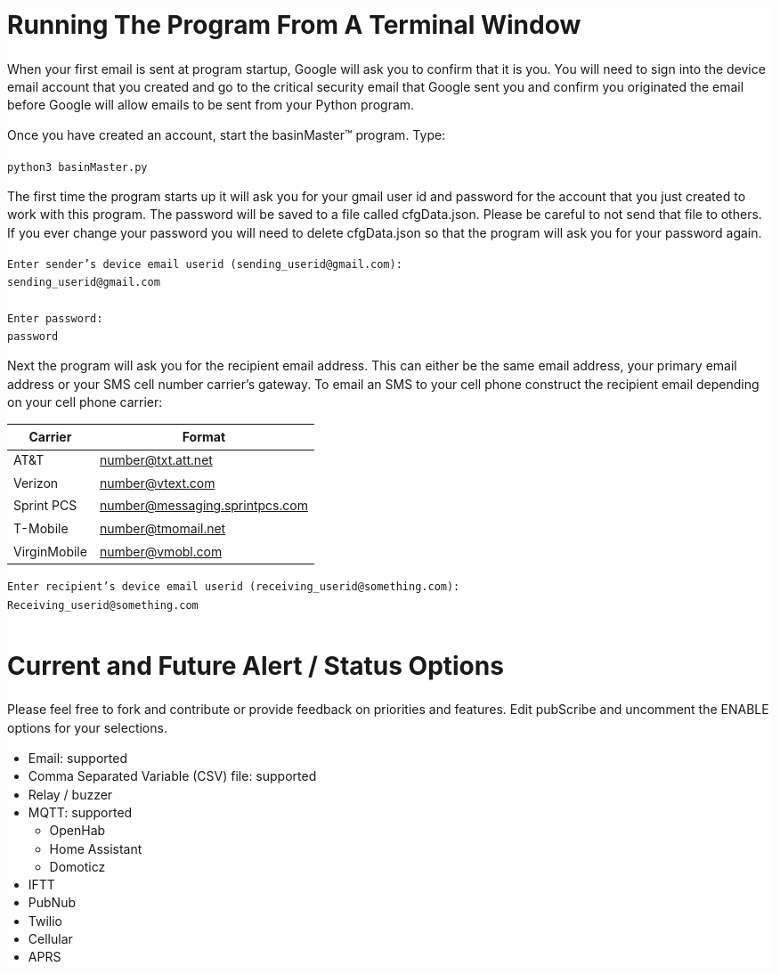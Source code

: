 # Running The Program From A Terminal Window 
When your first email is sent at program startup, Google will ask you to confirm that it is you. You will need to sign into the device email account that you created and go to the critical security email that Google sent you and confirm you originated the email before Google will allow emails to be sent from your Python program.

Once you have created an account, start the basinMaster™ program. Type:

    python3 basinMaster.py

The first time the program starts up it will ask you for your gmail user id and password for the account that you just created to work with this program. The password will be saved to a file called cfgData.json.  Please be careful to not send that file to others. If you ever change your password you will need to delete cfgData.json so that the program will ask you for your password again. 

    Enter sender’s device email userid (sending_userid@gmail.com):
    sending_userid@gmail.com

    Enter password:
    password

Next the program will ask you for the recipient email address.  This can either be the same email address, your primary email address or your SMS cell number carrier’s gateway.  To email an SMS to your cell phone construct the recipient email depending on your cell phone carrier:

Carrier|Format
-------|-------|
AT&T|number@txt.att.net|
Verizon|number@vtext.com|
Sprint PCS|number@messaging.sprintpcs.com|
T-Mobile|number@tmomail.net|
VirginMobile|number@vmobl.com|

    Enter recipient’s device email userid (receiving_userid@something.com):
    Receiving_userid@something.com
 
# Current and Future Alert / Status Options
Please feel free to fork and contribute or provide feedback on priorities and features. Edit pubScribe and uncomment the ENABLE options for your selections.

- Email: supported
- Comma Separated Variable (CSV) file: supported
- Relay / buzzer
- MQTT: supported
  - OpenHab
  - Home Assistant
  - Domoticz
- IFTT
- PubNub
- Twilio
- Cellular
- APRS
